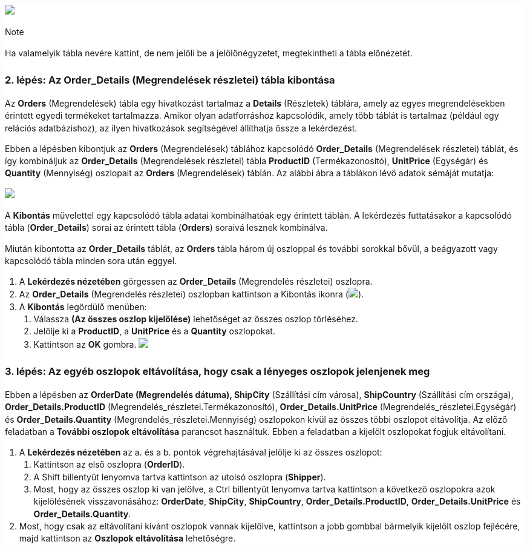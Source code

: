    ![](media/desktop-tutorial-analyzing-sales-data-from-excel-and-an-odata-feed/anlayzingsalesdata_odatafeed.png)

>[!NOTE]
>Ha valamelyik tábla nevére kattint, de nem jelöli be a jelölőnégyzetet, megtekintheti a tábla előnézetét.

### <a name="step-2-expand-the-orderdetails-table"></a>2. lépés: Az Order\_Details (Megrendelések részletei) tábla kibontása
Az **Orders** (Megrendelések) tábla egy hivatkozást tartalmaz a **Details** (Részletek) táblára, amely az egyes megrendelésekben érintett egyedi termékeket tartalmazza. Amikor olyan adatforráshoz kapcsolódik, amely több táblát is tartalmaz (például egy relációs adatbázishoz), az ilyen hivatkozások segítségével állíthatja össze a lekérdezést. 

Ebben a lépésben kibontjuk az **Orders** (Megrendelések) táblához kapcsolódó **Order\_Details** (Megrendelések részletei) táblát, és így kombináljuk az **Order\_Details** (Megrendelések részletei) tábla **ProductID** (Termékazonosító), **UnitPrice** (Egységár) és **Quantity** (Mennyiség) oszlopait az **Orders** (Megrendelések) táblán. Az alábbi ábra a táblákon lévő adatok sémáját mutatja:

![](media/desktop-tutorial-analyzing-sales-data-from-excel-and-an-odata-feed/orderdetails.png)

A **Kibontás** művelettel egy kapcsolódó tábla adatai kombinálhatóak egy érintett táblán. A lekérdezés futtatásakor a kapcsolódó tábla (**Order\_Details**) sorai az érintett tábla (**Orders**) soraivá lesznek kombinálva.

Miután kibontotta az **Order\_Details** táblát, az **Orders** tábla három új oszloppal és további sorokkal bővül, a beágyazott vagy kapcsolódó tábla minden sora után eggyel.

1. A **Lekérdezés nézetében** görgessen az **Order\_Details** (Megrendelés részletei) oszlopra.
2. Az **Order\_Details** (Megrendelés részletei) oszlopban kattintson a Kibontás ikonra (![](media/desktop-tutorial-analyzing-sales-data-from-excel-and-an-odata-feed/expand.png)).
3. A **Kibontás** legördülő menüben:
   1. Válassza **(Az összes oszlop kijelölése)** lehetőséget az összes oszlop törléséhez.
   2. Jelölje ki a **ProductID**, a **UnitPrice** és a **Quantity** oszlopokat.
   3. Kattintson az **OK** gombra.
      ![](media/desktop-tutorial-analyzing-sales-data-from-excel-and-an-odata-feed/7.png)

### <a name="step-3-remove-other-columns-to-only-display-columns-of-interest"></a>3. lépés: Az egyéb oszlopok eltávolítása, hogy csak a lényeges oszlopok jelenjenek meg
Ebben a lépésben az **OrderDate (Megrendelés dátuma), ShipCity** (Szállítási cím városa), **ShipCountry** (Szállítási cím országa), **Order\_Details.ProductID** (Megrendelés_részletei.Termékazonosító), **Order\_Details.UnitPrice** (Megrendelés_részletei.Egységár) és **Order\_Details.Quantity** (Megrendelés_részletei.Mennyiség) oszlopokon kívül az összes többi oszlopot eltávolítja. Az előző feladatban a **További oszlopok eltávolítása** parancsot használtuk. Ebben a feladatban a kijelölt oszlopokat fogjuk eltávolítani.

1. A **Lekérdezés nézetében** az a. és a b. pontok végrehajtásával jelölje ki az összes oszlopot:
   1. Kattintson az első oszlopra (**OrderID**).
   2. A Shift billentyűt lenyomva tartva kattintson az utolsó oszlopra (**Shipper**).
   3. Most, hogy az összes oszlop ki van jelölve, a Ctrl billentyűt lenyomva tartva kattintson a következő oszlopokra azok kijelölésének visszavonásához: **OrderDate**, **ShipCity**, **ShipCountry**, **Order\_Details.ProductID**, **Order\_Details.UnitPrice** és **Order\_Details.Quantity**.
2. Most, hogy csak az eltávolítani kívánt oszlopok vannak kijelölve, kattintson a jobb gombbal bármelyik kijelölt oszlop fejlécére, majd kattintson az **Oszlopok eltávolítása** lehetőségre.
